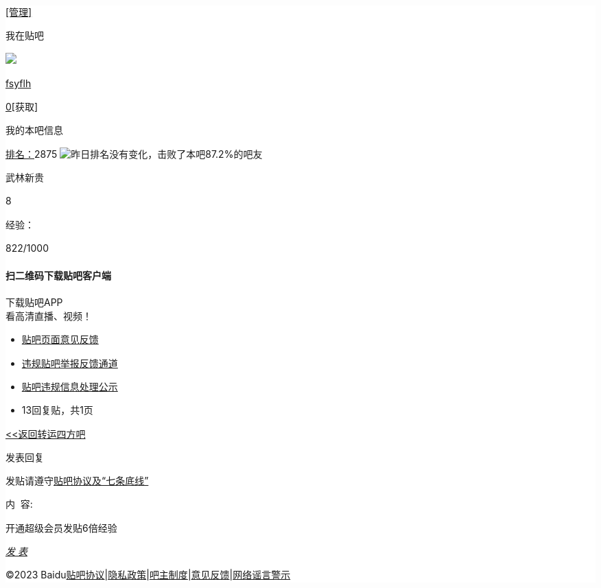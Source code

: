 [\[管理\]](https://tieba.baidu.com/home/forum?id=tb.1.b9fc0bd1.TJykhab2yC352vX_pOgzGQ)

我在贴吧

[![](https://himg.bdimg.com/sys/portrait/item/tb.1.b9fc0bd1.TJykhab2yC352vX_pOgzGQ)](https://tieba.baidu.com/home/main?fr=pb&id=tb.1.b9fc0bd1.TJykhab2yC352vX_pOgzGQ)

[fsyflh](https://tieba.baidu.com/home/main?fr=pb&id=tb.1.b9fc0bd1.TJykhab2yC352vX_pOgzGQ)

[0](https://tieba.baidu.com/p/4391878340?pid=85107915895&cid=0#)\[获取\]

我的本吧信息

[排名：](https://tieba.baidu.com/f/like/furank?kw=%E8%BD%AC%E8%BF%90%E5%9B%9B%E6%96%B9&ie=utf-8#p "点击查看本吧牛人排行榜")2875 ![](https://tb2.bdstatic.com/tb/static-pb/img/furank_num_0.png "昨日排名没有变化，击败了本吧87.2%的吧友")

武林新贵

8

经验：

822/1000

#### 扫二维码下载贴吧客户端

下载贴吧APP  
看高清直播、视频！

-   [贴吧页面意见反馈](http://tieba.baidu.com/f?ie=utf-8&kw=%E8%B4%B4%E5%90%A7%E6%84%8F%E8%A7%81%E5%8F%8D%E9%A6%88)
-   [违规贴吧举报反馈通道](http://tieba.baidu.com/f?ie=utf8&kw=%E8%B4%B4%E5%90%A7%E6%9B%9D%E5%85%89%E5%8F%B0&fr=wwwt)
-   [贴吧违规信息处理公示](http://tieba.baidu.com/tb/zt/notice.html)

-   13回复贴，共1页

[<<返回转运四方吧](https://tieba.baidu.com/f?kw=%E8%BD%AC%E8%BF%90%E5%9B%9B%E6%96%B9&ie=utf-8 "转运四方")

发表回复

发贴请遵守[贴吧协议及“七条底线”](https://tieba.baidu.com/tb/eula.html)

内  容:

开通超级会员发贴6倍经验

[_发 表_](https://tieba.baidu.com/p/4391878340?pid=85107915895&cid=0# "Ctrl+Enter快捷发表")

©2023 Baidu[贴吧协议](https://tieba.baidu.com/tb/eula.html)|[隐私政策](https://tieba.baidu.com/tb/cms/tieba-fe/tieba_promise.html)|[吧主制度](http://tieba.baidu.com/tb/system.html)|[意见反馈](http://tieba.baidu.com/hermes/feedback)|[网络谣言警示](https://tieba.baidu.com/tb/zt/declare/)
